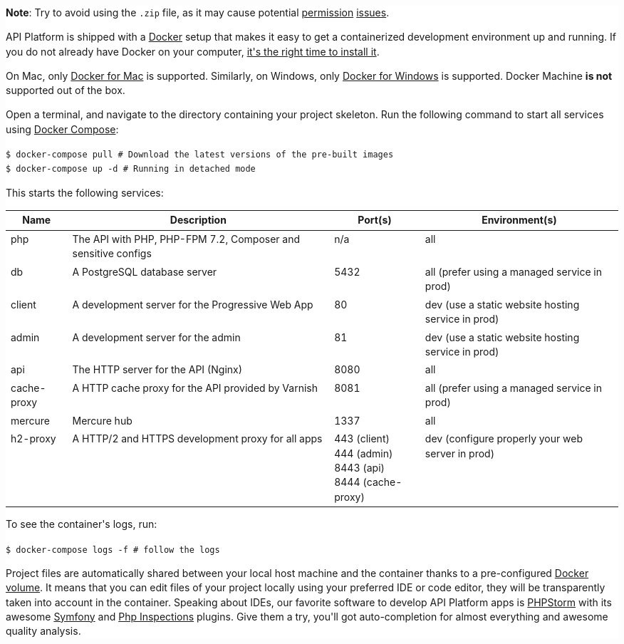 **Note**: Try to avoid using the `.zip` file, as it may cause potential [permission](https://github.com/api-platform/api-platform/issues/319#issuecomment-307037562) [issues](https://github.com/api-platform/api-platform/issues/777#issuecomment-412515342).

API Platform is shipped with a [Docker](https://docker.com) setup that makes it easy to get a containerized development
environment up and running. If you do not already have Docker on your computer, [it's the right time to install it](https://docs.docker.com/install/).

On Mac, only [Docker for Mac](https://docs.docker.com/docker-for-mac/) is supported.
Similarly, on Windows, only [Docker for Windows](https://docs.docker.com/docker-for-windows/) is supported. Docker Machine **is not** supported out of the box.

Open a terminal, and navigate to the directory containing your project skeleton. Run the following command to start all
services using [Docker Compose](https://docs.docker.com/compose/):

    $ docker-compose pull # Download the latest versions of the pre-built images
    $ docker-compose up -d # Running in detached mode

This starts the following services:

| Name        | Description                                                   | Port(s) | Environment(s)
| ----------- | ------------------------------------------------------------- | ------- | --------------
| php         | The API with PHP, PHP-FPM 7.2, Composer and sensitive configs | n/a     | all
| db          | A PostgreSQL database server                                  | 5432    | all (prefer using a managed service in prod)
| client      | A development server for the Progressive Web App              | 80      | dev (use a static website hosting service in prod)
| admin       | A development server for the admin                            | 81      | dev (use a static website hosting service in prod)
| api         | The HTTP server for the API (Nginx)                           | 8080    | all
| cache-proxy | A HTTP cache proxy for the API provided by Varnish            | 8081    | all (prefer using a managed service in prod)
| mercure     | Mercure hub                                                   | 1337    | all
| h2-proxy    | A HTTP/2 and HTTPS development proxy for all apps             | 443 (client)<br>444 (admin)<br>8443 (api)<br>8444 (cache-proxy) | dev (configure properly your web server in prod)

To see the container's logs, run:

    $ docker-compose logs -f # follow the logs

Project files are automatically shared between your local host machine and the container thanks to a pre-configured [Docker
volume](https://docs.docker.com/engine/tutorials/dockervolumes/). It means that you can edit files of your project locally
using your preferred IDE or code editor, they will be transparently taken into account in the container.
Speaking about IDEs, our favorite software to develop API Platform apps is [PHPStorm](https://www.jetbrains.com/phpstorm/)
with its awesome [Symfony](https://confluence.jetbrains.com/display/PhpStorm/Getting+Started+-+Symfony+Development+using+PhpStorm)
and [Php Inspections](https://plugins.jetbrains.com/plugin/7622-php-inspections-ea-extended-) plugins. Give them a try,
you'll got auto-completion for almost everything and awesome quality analysis.
